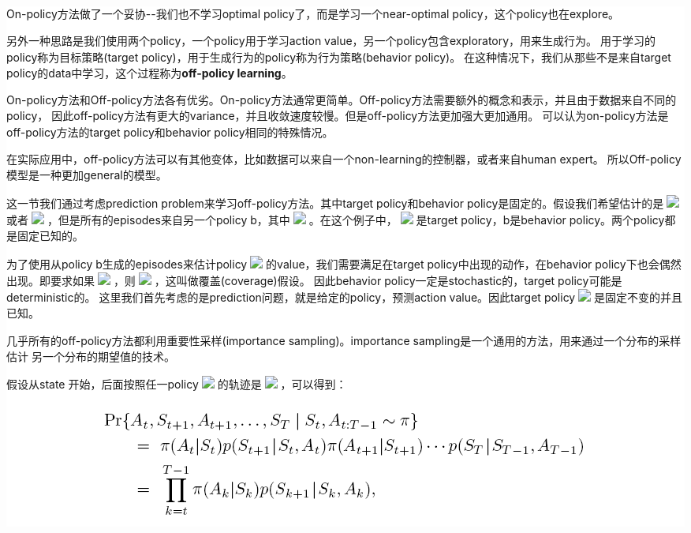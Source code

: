 On-policy方法做了一个妥协--我们也不学习optimal policy了，而是学习一个near-optimal policy，这个policy也在explore。

另外一种思路是我们使用两个policy，一个policy用于学习action value，另一个policy包含exploratory，用来生成行为。
用于学习的policy称为目标策略(target policy)，用于生成行为的policy称为行为策略(behavior policy)。
在这种情况下，我们从那些不是来自target policy的data中学习，这个过程称为**off-policy learning**。

On-policy方法和Off-policy方法各有优劣。On-policy方法通常更简单。Off-policy方法需要额外的概念和表示，并且由于数据来自不同的policy，
因此off-policy方法有更大的variance，并且收敛速度较慢。但是off-policy方法更加强大更加通用。
可以认为on-policy方法是off-policy方法的target policy和behavior policy相同的特殊情况。

在实际应用中，off-policy方法可以有其他变体，比如数据可以来自一个non-learning的控制器，或者来自human expert。
所以Off-policy模型是一种更加general的模型。

这一节我们通过考虑prediction problem来学习off-policy方法。其中target policy和behavior policy是固定的。假设我们希望估计的是
![](https://latex.codecogs.com/png.latex?v_\pi)
或者
![](https://latex.codecogs.com/png.latex?q_\pi)
，但是所有的episodes来自另一个policy b，其中
![](https://latex.codecogs.com/png.latex?b\neq\pi)
。在这个例子中，
![](https://latex.codecogs.com/png.latex?\pi)
是target policy，b是behavior policy。两个policy都是固定已知的。

为了使用从policy b生成的episodes来估计policy 
![](https://latex.codecogs.com/png.latex?\pi)
的value，我们需要满足在target policy中出现的动作，在behavior policy下也会偶然出现。即要求如果
![](https://latex.codecogs.com/png.latex?\pi(a|s)>0)
，则
![](https://latex.codecogs.com/png.latex?b(a|s)>0)
，这叫做覆盖(coverage)假设。
因此behavior policy一定是stochastic的，target policy可能是deterministic的。
这里我们首先考虑的是prediction问题，就是给定的policy，预测action value。因此target policy 
![](https://latex.codecogs.com/png.latex?\pi)
是固定不变的并且已知。

几乎所有的off-policy方法都利用重要性采样(importance sampling)。importance sampling是一个通用的方法，用来通过一个分布的采样估计
另一个分布的期望值的技术。

假设从state 
![](https://latex.codecogs.com/png.latex?S_t)开始，后面按照任一policy
![](https://latex.codecogs.com/png.latex?\pi)
的轨迹是
![](https://latex.codecogs.com/png.latex?A_t,S_{t+1},A_{t+1},...,S_T)
，可以得到：

<center>

![](../images/5_monte_carlo_methods/trajectory.PNG)
